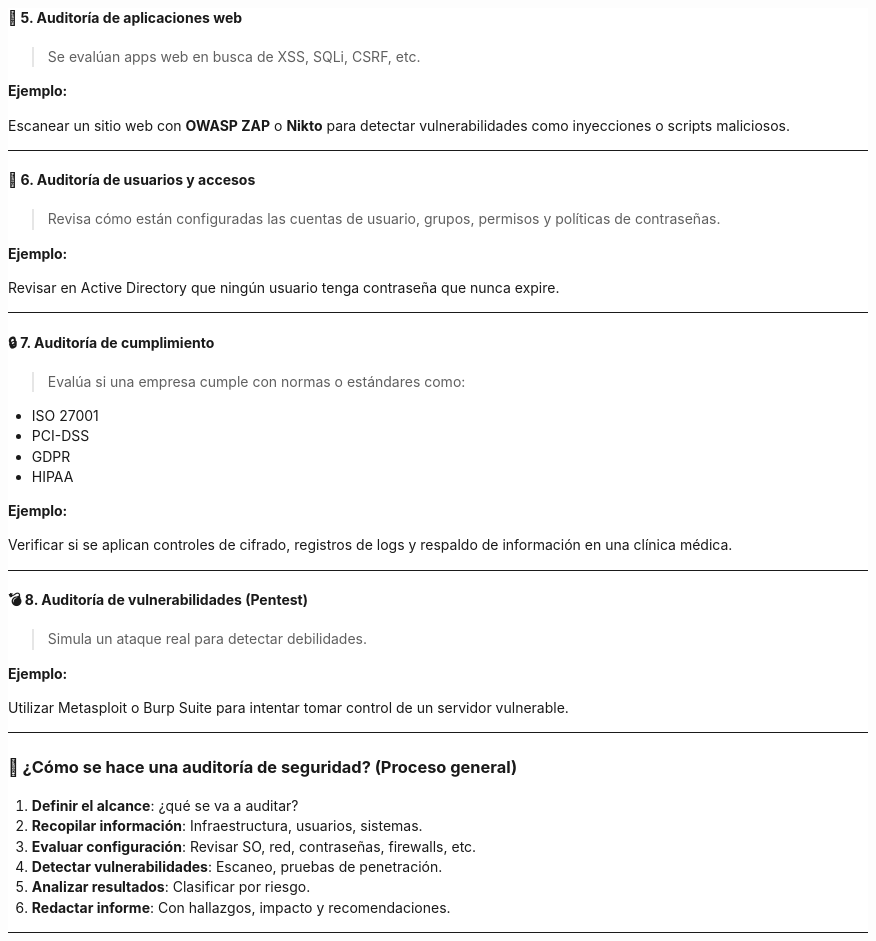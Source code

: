 #### 🧪 5. **Auditoría de aplicaciones web**

> Se evalúan apps web en busca de XSS, SQLi, CSRF, etc.

**Ejemplo:**

Escanear un sitio web con **OWASP ZAP** o **Nikto** para detectar vulnerabilidades como inyecciones o scripts maliciosos.

---

#### 👤 6. **Auditoría de usuarios y accesos**

> Revisa cómo están configuradas las cuentas de usuario, grupos, permisos y políticas de contraseñas.

**Ejemplo:**

Revisar en Active Directory que ningún usuario tenga contraseña que nunca expire.

---

#### 🔒 7. **Auditoría de cumplimiento**

> Evalúa si una empresa cumple con normas o estándares como:

- ISO 27001
- PCI-DSS
- GDPR
- HIPAA

**Ejemplo:**

Verificar si se aplican controles de cifrado, registros de logs y respaldo de información en una clínica médica.

---

#### 💣 8. **Auditoría de vulnerabilidades (Pentest)**

> Simula un ataque real para detectar debilidades.

**Ejemplo:**

Utilizar Metasploit o Burp Suite para intentar tomar control de un servidor vulnerable.

---

### 🔧 ¿Cómo se hace una auditoría de seguridad? (Proceso general)

1. **Definir el alcance**: ¿qué se va a auditar?
2. **Recopilar información**: Infraestructura, usuarios, sistemas.
3. **Evaluar configuración**: Revisar SO, red, contraseñas, firewalls, etc.
4. **Detectar vulnerabilidades**: Escaneo, pruebas de penetración.
5. **Analizar resultados**: Clasificar por riesgo.
6. **Redactar informe**: Con hallazgos, impacto y recomendaciones.

---